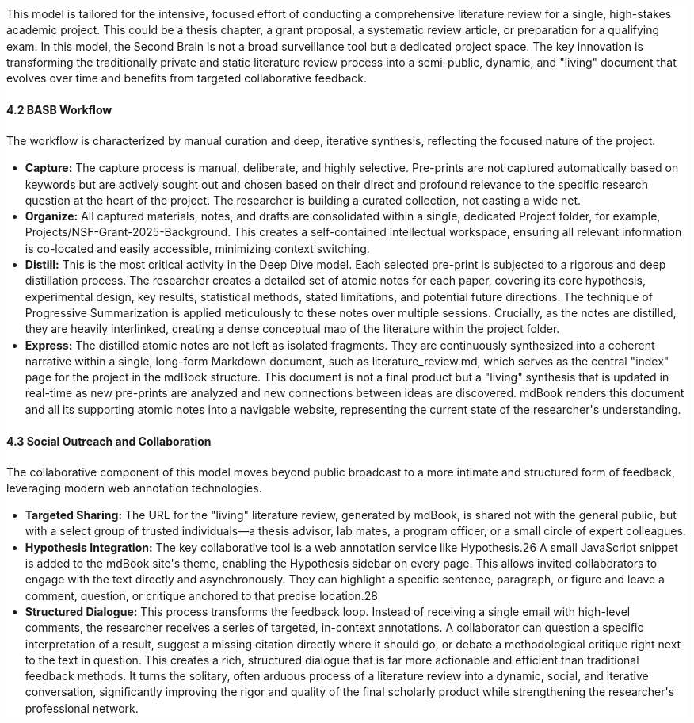 This model is tailored for the intensive, focused effort of conducting a comprehensive literature review for a single, high-stakes academic project. This could be a thesis chapter, a grant proposal, a systematic review article, or preparation for a qualifying exam. In this model, the Second Brain is not a broad surveillance tool but a dedicated project space. The key innovation is transforming the traditionally private and static literature review process into a semi-public, dynamic, and "living" document that evolves over time and benefits from targeted collaborative feedback.

#### **4.2 BASB Workflow**

The workflow is characterized by manual curation and deep, iterative synthesis, reflecting the focused nature of the project.

* **Capture:** The capture process is manual, deliberate, and highly selective. Pre-prints are not captured automatically based on keywords but are actively sought out and chosen based on their direct and profound relevance to the specific research question at the heart of the project. The researcher is building a curated collection, not casting a wide net.  
* **Organize:** All captured materials, notes, and drafts are consolidated within a single, dedicated Project folder, for example, Projects/NSF-Grant-2025-Background. This creates a self-contained intellectual workspace, ensuring all relevant information is co-located and easily accessible, minimizing context switching.  
* **Distill:** This is the most critical activity in the Deep Dive model. Each selected pre-print is subjected to a rigorous and deep distillation process. The researcher creates a detailed set of atomic notes for each paper, covering its core hypothesis, experimental design, key results, statistical methods, stated limitations, and potential future directions. The technique of Progressive Summarization is applied meticulously to these notes over multiple sessions. Crucially, as the notes are distilled, they are heavily interlinked, creating a dense conceptual map of the literature within the project folder.  
* **Express:** The distilled atomic notes are not left as isolated fragments. They are continuously synthesized into a coherent narrative within a single, long-form Markdown document, such as literature\_review.md, which serves as the central "index" page for the project in the mdBook structure. This document is not a final product but a "living" synthesis that is updated in real-time as new pre-prints are analyzed and new connections between ideas are discovered. mdBook renders this document and all its supporting atomic notes into a navigable website, representing the current state of the researcher's understanding.

#### **4.3 Social Outreach and Collaboration**

The collaborative component of this model moves beyond public broadcast to a more intimate and structured form of feedback, leveraging modern web annotation technologies.

* **Targeted Sharing:** The URL for the "living" literature review, generated by mdBook, is shared not with the general public, but with a select group of trusted individuals—a thesis advisor, lab mates, a program officer, or a small circle of expert colleagues.  
* **Hypothesis Integration:** The key collaborative tool is a web annotation service like Hypothesis.26 A small JavaScript snippet is added to the mdBook site's theme, enabling the Hypothesis sidebar on every page. This allows invited collaborators to engage with the text directly and asynchronously. They can highlight a specific sentence, paragraph, or figure and leave a comment, question, or critique anchored to that precise location.28  
* **Structured Dialogue:** This process transforms the feedback loop. Instead of receiving a single email with high-level comments, the researcher receives a series of targeted, in-context annotations. A collaborator can question a specific interpretation of a result, suggest a missing citation directly where it should go, or debate a methodological critique right next to the text in question. This creates a rich, structured dialogue that is far more actionable and efficient than traditional feedback methods. It turns the solitary, often arduous process of a literature review into a dynamic, social, and iterative conversation, significantly improving the rigor and quality of the final scholarly product while strengthening the researcher's professional network.
